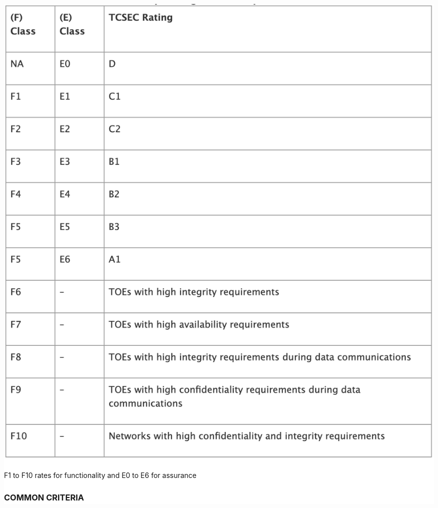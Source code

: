   ![alt text](ITSEC.png)

  F1 to F10 rates for functionality and E0 to E6 for assurance

### COMMON CRITERIA
  